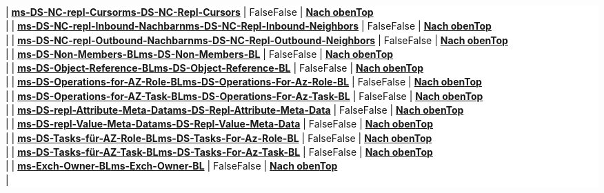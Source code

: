 | [<span data-ttu-id="14129-544">**ms-DS-NC-repl-Cursor**</span><span class="sxs-lookup"><span data-stu-id="14129-544">**ms-DS-NC-Repl-Cursors**</span></span>](a-msds-ncreplcursors.md)                       | <span data-ttu-id="14129-545">False</span><span class="sxs-lookup"><span data-stu-id="14129-545">False</span></span>     | [<span data-ttu-id="14129-546">**Nach oben**</span><span class="sxs-lookup"><span data-stu-id="14129-546">**Top**</span></span>](c-top.md)<br/> |
| [<span data-ttu-id="14129-547">**ms-DS-NC-repl-Inbound-Nachbarn**</span><span class="sxs-lookup"><span data-stu-id="14129-547">**ms-DS-NC-Repl-Inbound-Neighbors**</span></span>](a-msds-ncreplinboundneighbors.md)    | <span data-ttu-id="14129-548">False</span><span class="sxs-lookup"><span data-stu-id="14129-548">False</span></span>     | [<span data-ttu-id="14129-549">**Nach oben**</span><span class="sxs-lookup"><span data-stu-id="14129-549">**Top**</span></span>](c-top.md)<br/> |
| [<span data-ttu-id="14129-550">**ms-DS-NC-repl-Outbound-Nachbarn**</span><span class="sxs-lookup"><span data-stu-id="14129-550">**ms-DS-NC-Repl-Outbound-Neighbors**</span></span>](a-msds-ncreploutboundneighbors.md)  | <span data-ttu-id="14129-551">False</span><span class="sxs-lookup"><span data-stu-id="14129-551">False</span></span>     | [<span data-ttu-id="14129-552">**Nach oben**</span><span class="sxs-lookup"><span data-stu-id="14129-552">**Top**</span></span>](c-top.md)<br/> |
| [<span data-ttu-id="14129-553">**ms-DS-Non-Members-BL**</span><span class="sxs-lookup"><span data-stu-id="14129-553">**ms-DS-Non-Members-BL**</span></span>](a-msds-nonmembersbl.md)                         | <span data-ttu-id="14129-554">False</span><span class="sxs-lookup"><span data-stu-id="14129-554">False</span></span>     | [<span data-ttu-id="14129-555">**Nach oben**</span><span class="sxs-lookup"><span data-stu-id="14129-555">**Top**</span></span>](c-top.md)<br/> |
| [<span data-ttu-id="14129-556">**ms-DS-Object-Reference-BL**</span><span class="sxs-lookup"><span data-stu-id="14129-556">**ms-DS-Object-Reference-BL**</span></span>](a-msds-objectreferencebl.md)               | <span data-ttu-id="14129-557">False</span><span class="sxs-lookup"><span data-stu-id="14129-557">False</span></span>     | [<span data-ttu-id="14129-558">**Nach oben**</span><span class="sxs-lookup"><span data-stu-id="14129-558">**Top**</span></span>](c-top.md)<br/> |
| [<span data-ttu-id="14129-559">**ms-DS-Operations-for-AZ-Role-BL**</span><span class="sxs-lookup"><span data-stu-id="14129-559">**ms-DS-Operations-For-Az-Role-BL**</span></span>](a-msds-operationsforazrolebl.md)     | <span data-ttu-id="14129-560">False</span><span class="sxs-lookup"><span data-stu-id="14129-560">False</span></span>     | [<span data-ttu-id="14129-561">**Nach oben**</span><span class="sxs-lookup"><span data-stu-id="14129-561">**Top**</span></span>](c-top.md)<br/> |
| [<span data-ttu-id="14129-562">**ms-DS-Operations-for-AZ-Task-BL**</span><span class="sxs-lookup"><span data-stu-id="14129-562">**ms-DS-Operations-For-Az-Task-BL**</span></span>](a-msds-operationsforaztaskbl.md)     | <span data-ttu-id="14129-563">False</span><span class="sxs-lookup"><span data-stu-id="14129-563">False</span></span>     | [<span data-ttu-id="14129-564">**Nach oben**</span><span class="sxs-lookup"><span data-stu-id="14129-564">**Top**</span></span>](c-top.md)<br/> |
| [<span data-ttu-id="14129-565">**ms-DS-repl-Attribute-Meta-Data**</span><span class="sxs-lookup"><span data-stu-id="14129-565">**ms-DS-Repl-Attribute-Meta-Data**</span></span>](a-msds-replattributemetadata.md)      | <span data-ttu-id="14129-566">False</span><span class="sxs-lookup"><span data-stu-id="14129-566">False</span></span>     | [<span data-ttu-id="14129-567">**Nach oben**</span><span class="sxs-lookup"><span data-stu-id="14129-567">**Top**</span></span>](c-top.md)<br/> |
| [<span data-ttu-id="14129-568">**ms-DS-repl-Value-Meta-Data**</span><span class="sxs-lookup"><span data-stu-id="14129-568">**ms-DS-Repl-Value-Meta-Data**</span></span>](a-msds-replvaluemetadata.md)              | <span data-ttu-id="14129-569">False</span><span class="sxs-lookup"><span data-stu-id="14129-569">False</span></span>     | [<span data-ttu-id="14129-570">**Nach oben**</span><span class="sxs-lookup"><span data-stu-id="14129-570">**Top**</span></span>](c-top.md)<br/> |
| [<span data-ttu-id="14129-571">**ms-DS-Tasks-für-AZ-Role-BL**</span><span class="sxs-lookup"><span data-stu-id="14129-571">**ms-DS-Tasks-For-Az-Role-BL**</span></span>](a-msds-tasksforazrolebl.md)               | <span data-ttu-id="14129-572">False</span><span class="sxs-lookup"><span data-stu-id="14129-572">False</span></span>     | [<span data-ttu-id="14129-573">**Nach oben**</span><span class="sxs-lookup"><span data-stu-id="14129-573">**Top**</span></span>](c-top.md)<br/> |
| [<span data-ttu-id="14129-574">**ms-DS-Tasks-für-AZ-Task-BL**</span><span class="sxs-lookup"><span data-stu-id="14129-574">**ms-DS-Tasks-For-Az-Task-BL**</span></span>](a-msds-tasksforaztaskbl.md)               | <span data-ttu-id="14129-575">False</span><span class="sxs-lookup"><span data-stu-id="14129-575">False</span></span>     | [<span data-ttu-id="14129-576">**Nach oben**</span><span class="sxs-lookup"><span data-stu-id="14129-576">**Top**</span></span>](c-top.md)<br/> |
| [<span data-ttu-id="14129-577">**ms-Exch-Owner-BL**</span><span class="sxs-lookup"><span data-stu-id="14129-577">**ms-Exch-Owner-BL**</span></span>](a-ownerbl.md)                                       | <span data-ttu-id="14129-578">False</span><span class="sxs-lookup"><span data-stu-id="14129-578">False</span></span>     | [<span data-ttu-id="14129-579">**Nach oben**</span><span class="sxs-lookup"><span data-stu-id="14129-579">**Top**</span></span>](c-top.md)<br/> |